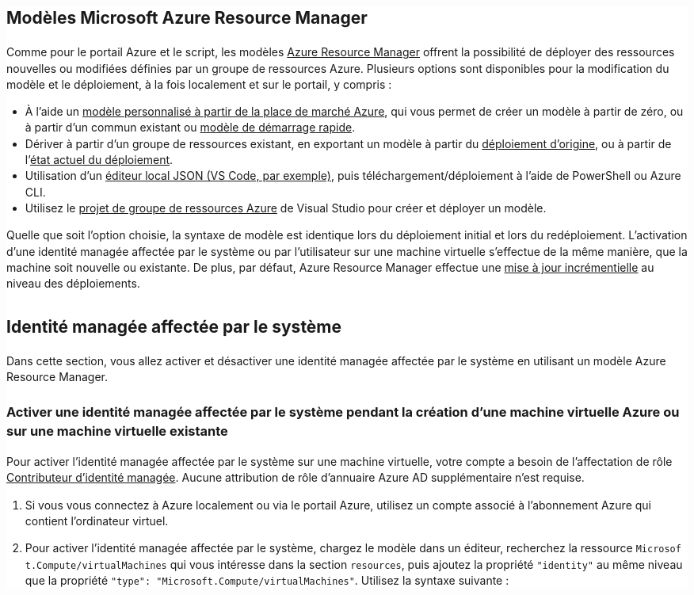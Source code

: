 ## <a name="azure-resource-manager-templates"></a>Modèles Microsoft Azure Resource Manager

Comme pour le portail Azure et le script, les modèles [Azure Resource Manager](../../azure-resource-manager/resource-group-overview.md) offrent la possibilité de déployer des ressources nouvelles ou modifiées définies par un groupe de ressources Azure. Plusieurs options sont disponibles pour la modification du modèle et le déploiement, à la fois localement et sur le portail, y compris :

   - À l’aide un [modèle personnalisé à partir de la place de marché Azure](../../azure-resource-manager/resource-group-template-deploy-portal.md#deploy-resources-from-custom-template), qui vous permet de créer un modèle à partir de zéro, ou à partir d’un commun existant ou [modèle de démarrage rapide](https://azure.microsoft.com/documentation/templates/).
   - Dériver à partir d’un groupe de ressources existant, en exportant un modèle à partir du [déploiement d’origine](../../azure-resource-manager/manage-resource-groups-portal.md#export-resource-groups-to-templates), ou à partir de l’[état actuel du déploiement](../../azure-resource-manager/manage-resource-groups-portal.md#export-resource-groups-to-templates).
   - Utilisation d’un [éditeur local JSON (VS Code, par exemple)](../../azure-resource-manager/resource-manager-create-first-template.md), puis téléchargement/déploiement à l’aide de PowerShell ou Azure CLI.
   - Utilisez le [projet de groupe de ressources Azure](../../azure-resource-manager/vs-azure-tools-resource-groups-deployment-projects-create-deploy.md) de Visual Studio pour créer et déployer un modèle.  

Quelle que soit l’option choisie, la syntaxe de modèle est identique lors du déploiement initial et lors du redéploiement. L’activation d’une identité managée affectée par le système ou par l’utilisateur sur une machine virtuelle s’effectue de la même manière, que la machine soit nouvelle ou existante. De plus, par défaut, Azure Resource Manager effectue une [mise à jour incrémentielle](../../azure-resource-manager/deployment-modes.md) au niveau des déploiements.

## <a name="system-assigned-managed-identity"></a>Identité managée affectée par le système

Dans cette section, vous allez activer et désactiver une identité managée affectée par le système en utilisant un modèle Azure Resource Manager.

### <a name="enable-system-assigned-managed-identity-during-creation-of-an-azure-vm-or-on-an-existing-vm"></a>Activer une identité managée affectée par le système pendant la création d’une machine virtuelle Azure ou sur une machine virtuelle existante

Pour activer l’identité managée affectée par le système sur une machine virtuelle, votre compte a besoin de l’affectation de rôle [Contributeur d’identité managée](/azure/role-based-access-control/built-in-roles#virtual-machine-contributor).  Aucune attribution de rôle d’annuaire Azure AD supplémentaire n’est requise.

1. Si vous vous connectez à Azure localement ou via le portail Azure, utilisez un compte associé à l’abonnement Azure qui contient l’ordinateur virtuel.

2. Pour activer l’identité managée affectée par le système, chargez le modèle dans un éditeur, recherchez la ressource `Microsoft.Compute/virtualMachines` qui vous intéresse dans la section `resources`, puis ajoutez la propriété `"identity"` au même niveau que la propriété `"type": "Microsoft.Compute/virtualMachines"`. Utilisez la syntaxe suivante :
